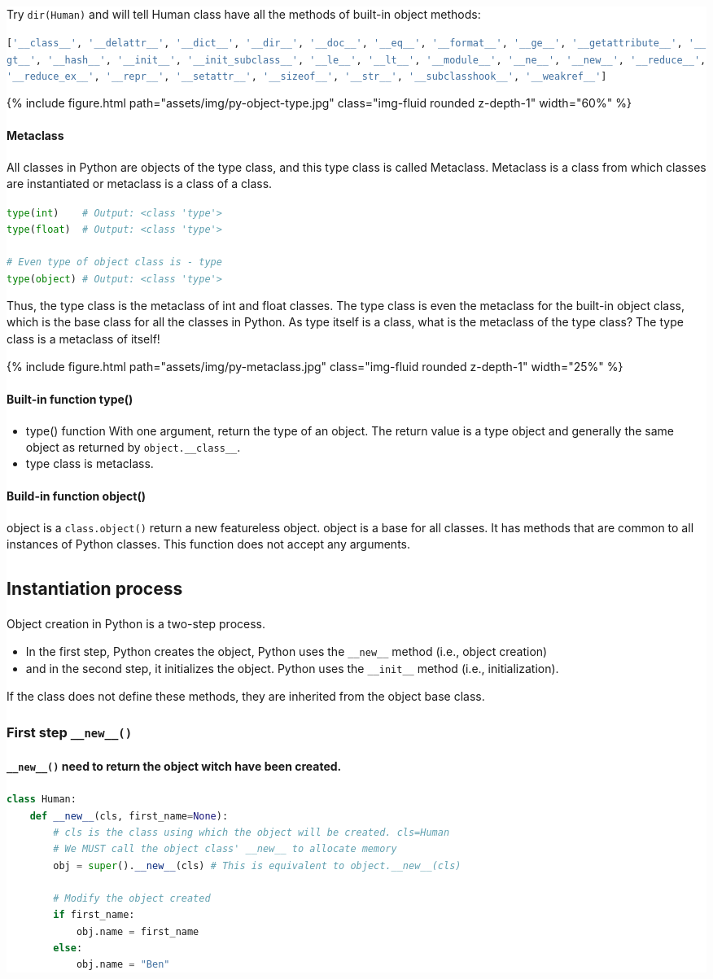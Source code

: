 Try `dir(Human)` and will tell Human class have all the methods of built-in object methods:
```py
['__class__', '__delattr__', '__dict__', '__dir__', '__doc__', '__eq__', '__format__', '__ge__', '__getattribute__', '__gt__', '__hash__', '__init__', '__init_subclass__', '__le__', '__lt__', '__module__', '__ne__', '__new__', '__reduce__', '__reduce_ex__', '__repr__', '__setattr__', '__sizeof__', '__str__', '__subclasshook__', '__weakref__']
```

{% include figure.html path="assets/img/py-object-type.jpg" class="img-fluid rounded z-depth-1" width="60%" %}

#### Metaclass

All classes in Python are objects of the type class, and this type class is called Metaclass.
Metaclass is a class from which classes are instantiated or metaclass is a class of a class.
```py
type(int)    # Output: <class 'type'>
type(float)  # Output: <class 'type'>

# Even type of object class is - type
type(object) # Output: <class 'type'>
```
Thus, the type class is the metaclass of int and float classes. The type class is even the metaclass for the built-in object class, which is the base class for all the classes in Python. As type itself is a class, what is the metaclass of the type class? The type class is a metaclass of itself!

{% include figure.html path="assets/img/py-metaclass.jpg" class="img-fluid rounded z-depth-1" width="25%" %}

#### Built-in function type()

- type() function With one argument, return the type of an object. The return value is a type object and generally the same object as returned by `object.__class__`.
- type class is metaclass.

#### Build-in function object()
object is a `class.object()` return a new featureless object. object is a base for all classes. It has methods that are common to all instances of Python classes. This function does not accept any arguments.

## Instantiation process

Object creation in Python is a two-step process. 
- In the first step, Python creates the object, Python uses the `__new__` method (i.e., object creation)
- and in the second step, it initializes the object. Python uses the `__init__` method (i.e., initialization).

If the class does not define these methods, they are inherited from the object base class. 

### First step `__new__()`

#### `__new__()` need to return the object witch have been created. 
```py
class Human:
    def __new__(cls, first_name=None):
        # cls is the class using which the object will be created. cls=Human
        # We MUST call the object class' __new__ to allocate memory
        obj = super().__new__(cls) # This is equivalent to object.__new__(cls)

        # Modify the object created
        if first_name:
            obj.name = first_name
        else:
            obj.name = "Ben"

```